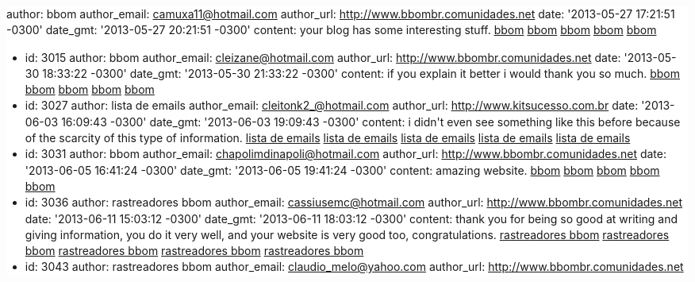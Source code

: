   author: bbom
  author_email: camuxa11@hotmail.com
  author_url: http://www.bbombr.comunidades.net
  date: '2013-05-27 17:21:51 -0300'
  date_gmt: '2013-05-27 20:21:51 -0300'
  content: your blog has some interesting stuff. <a href="http://www.bbombr.comunidades.net"
    rel="nofollow">bbom</a> <a href="http://www.bbombr.comunidades.net" rel="nofollow">bbom</a>
    <a href="http://www.bbombr.comunidades.net" rel="nofollow">bbom</a> <a href="http://www.bbombr.comunidades.net"
    rel="nofollow">bbom</a> <a href="http://www.bbombr.comunidades.net" rel="nofollow">bbom</a>
- id: 3015
  author: bbom
  author_email: cleizane@hotmail.com
  author_url: http://www.bbombr.comunidades.net
  date: '2013-05-30 18:33:22 -0300'
  date_gmt: '2013-05-30 21:33:22 -0300'
  content: if you explain it better i would thank you so much. <a href="http://www.bbombr.comunidades.net"
    rel="nofollow">bbom</a> <a href="http://www.bbombr.comunidades.net" rel="nofollow">bbom</a>
    <a href="http://www.bbombr.comunidades.net" rel="nofollow">bbom</a> <a href="http://www.bbombr.comunidades.net"
    rel="nofollow">bbom</a> <a href="http://www.bbombr.comunidades.net" rel="nofollow">bbom</a>
- id: 3027
  author: lista de emails
  author_email: cleitonk2_@hotmail.com
  author_url: http://www.kitsucesso.com.br
  date: '2013-06-03 16:09:43 -0300'
  date_gmt: '2013-06-03 19:09:43 -0300'
  content: i didn't even see something like this before because of the scarcity of
    this type of information. <a href="http://www.kitsucesso.com.br" rel="nofollow">lista
    de emails</a> <a href="http://www.kitsucesso.com.br" rel="nofollow">lista de emails</a>
    <a href="http://www.kitsucesso.com.br" rel="nofollow">lista de emails</a> <a href="http://www.kitsucesso.com.br"
    rel="nofollow">lista de emails</a> <a href="http://www.kitsucesso.com.br" rel="nofollow">lista
    de emails</a>
- id: 3031
  author: bbom
  author_email: chapolimdinapoli@hotmail.com
  author_url: http://www.bbombr.comunidades.net
  date: '2013-06-05 16:41:24 -0300'
  date_gmt: '2013-06-05 19:41:24 -0300'
  content: amazing website. <a href="http://www.bbombr.comunidades.net" rel="nofollow">bbom</a>
    <a href="http://www.bbombr.comunidades.net" rel="nofollow">bbom</a> <a href="http://www.bbombr.comunidades.net"
    rel="nofollow">bbom</a> <a href="http://www.bbombr.comunidades.net" rel="nofollow">bbom</a>
    <a href="http://www.bbombr.comunidades.net" rel="nofollow">bbom</a>
- id: 3036
  author: rastreadores bbom
  author_email: cassiusemc@hotmail.com
  author_url: http://www.bbombr.comunidades.net
  date: '2013-06-11 15:03:12 -0300'
  date_gmt: '2013-06-11 18:03:12 -0300'
  content: thank you for being so good at writing and giving information, you do it
    very well, and your website is very good too, congratulations. <a href="http://www.bbombr.comunidades.net"
    rel="nofollow">rastreadores bbom</a> <a href="http://www.bbombr.comunidades.net"
    rel="nofollow">rastreadores bbom</a> <a href="http://www.bbombr.comunidades.net"
    rel="nofollow">rastreadores bbom</a> <a href="http://www.bbombr.comunidades.net"
    rel="nofollow">rastreadores bbom</a> <a href="http://www.bbombr.comunidades.net"
    rel="nofollow">rastreadores bbom</a>
- id: 3043
  author: rastreadores bbom
  author_email: claudio_melo@yahoo.com
  author_url: http://www.bbombr.comunidades.net